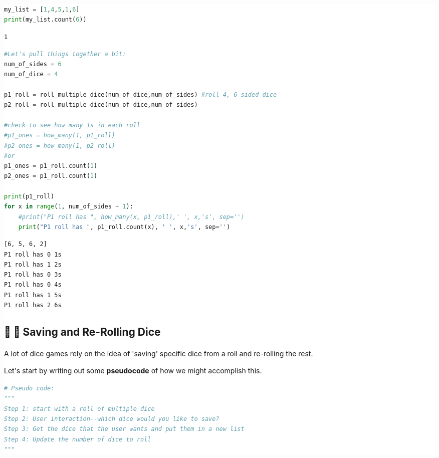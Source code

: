 
```python
my_list = [1,4,5,1,6]
print(my_list.count(6))
```

    1



```python
#Let's pull things together a bit:
num_of_sides = 6
num_of_dice = 4

p1_roll = roll_multiple_dice(num_of_dice,num_of_sides) #roll 4, 6-sided dice
p2_roll = roll_multiple_dice(num_of_dice,num_of_sides)

#check to see how many 1s in each roll
#p1_ones = how_many(1, p1_roll)
#p2_ones = how_many(1, p2_roll)
#or
p1_ones = p1_roll.count(1)
p2_ones = p1_roll.count(1)

print(p1_roll)
for x in range(1, num_of_sides + 1):
    #print("P1 roll has ", how_many(x, p1_roll),' ', x,'s', sep='')
    print("P1 roll has ", p1_roll.count(x), ' ', x,'s', sep='')

```

    [6, 5, 6, 2]
    P1 roll has 0 1s
    P1 roll has 1 2s
    P1 roll has 0 3s
    P1 roll has 0 4s
    P1 roll has 1 5s
    P1 roll has 2 6s


## 💾 🎲 Saving and Re-Rolling Dice 
A lot of dice games rely on the idea of 'saving' specific dice from a roll and re-rolling the rest.

Let's start by writing out some __pseudocode__ of how we might accomplish this.


```python
# Pseudo code:
"""
Step 1: start with a roll of multiple dice
Step 2: User interaction--which dice would you like to save?
Step 3: Get the dice that the user wants and put them in a new list
Step 4: Update the number of dice to roll
"""
```
